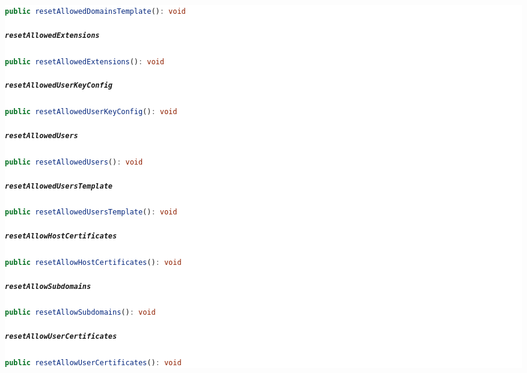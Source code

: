 ```typescript
public resetAllowedDomainsTemplate(): void
```

##### `resetAllowedExtensions` <a name="resetAllowedExtensions" id="@cdktf/provider-vault.sshSecretBackendRole.SshSecretBackendRole.resetAllowedExtensions"></a>

```typescript
public resetAllowedExtensions(): void
```

##### `resetAllowedUserKeyConfig` <a name="resetAllowedUserKeyConfig" id="@cdktf/provider-vault.sshSecretBackendRole.SshSecretBackendRole.resetAllowedUserKeyConfig"></a>

```typescript
public resetAllowedUserKeyConfig(): void
```

##### `resetAllowedUsers` <a name="resetAllowedUsers" id="@cdktf/provider-vault.sshSecretBackendRole.SshSecretBackendRole.resetAllowedUsers"></a>

```typescript
public resetAllowedUsers(): void
```

##### `resetAllowedUsersTemplate` <a name="resetAllowedUsersTemplate" id="@cdktf/provider-vault.sshSecretBackendRole.SshSecretBackendRole.resetAllowedUsersTemplate"></a>

```typescript
public resetAllowedUsersTemplate(): void
```

##### `resetAllowHostCertificates` <a name="resetAllowHostCertificates" id="@cdktf/provider-vault.sshSecretBackendRole.SshSecretBackendRole.resetAllowHostCertificates"></a>

```typescript
public resetAllowHostCertificates(): void
```

##### `resetAllowSubdomains` <a name="resetAllowSubdomains" id="@cdktf/provider-vault.sshSecretBackendRole.SshSecretBackendRole.resetAllowSubdomains"></a>

```typescript
public resetAllowSubdomains(): void
```

##### `resetAllowUserCertificates` <a name="resetAllowUserCertificates" id="@cdktf/provider-vault.sshSecretBackendRole.SshSecretBackendRole.resetAllowUserCertificates"></a>

```typescript
public resetAllowUserCertificates(): void
```
